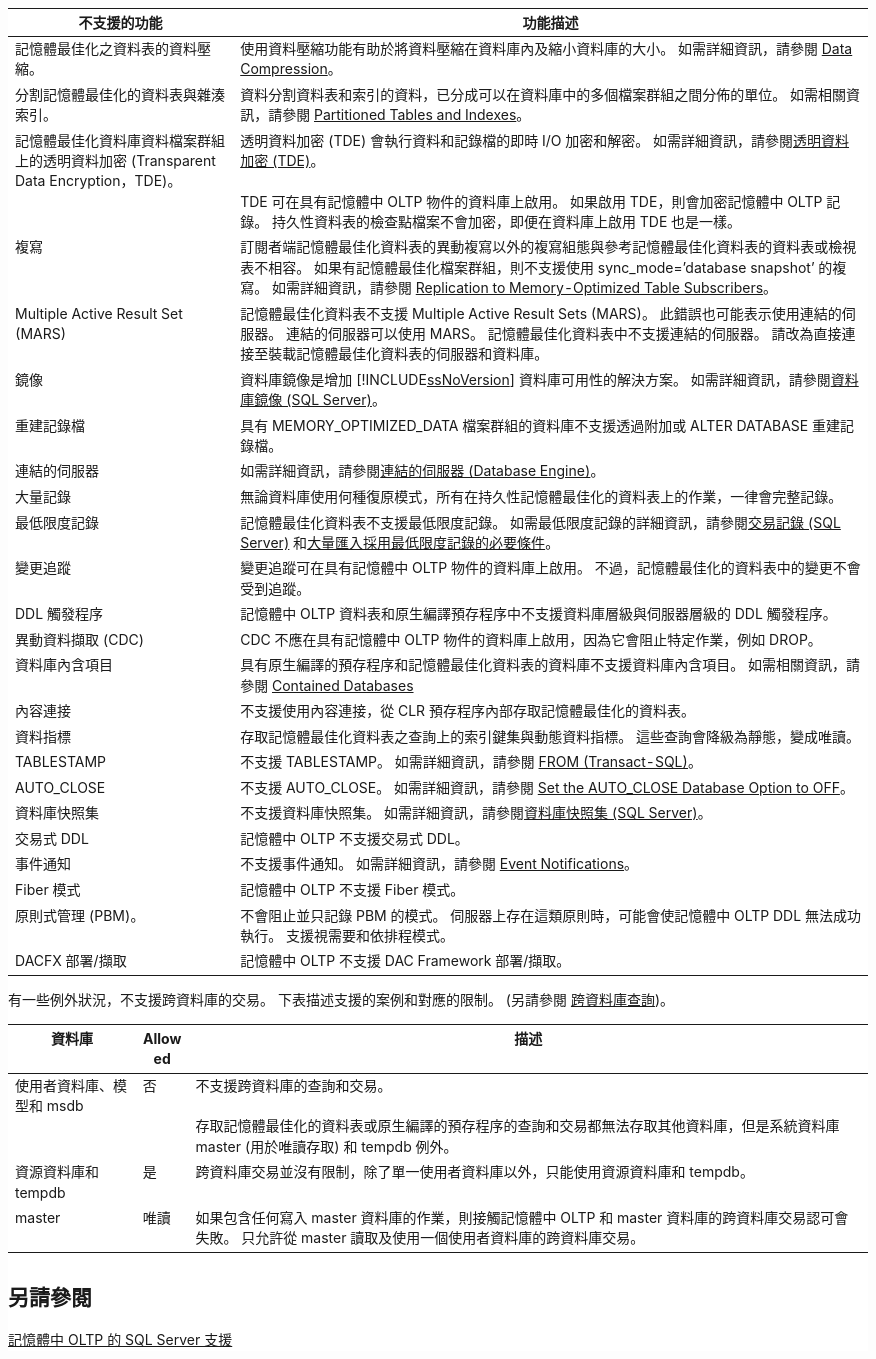 |不支援的功能|功能描述|  
|-------------------------|-------------------------|  
|記憶體最佳化之資料表的資料壓縮。|使用資料壓縮功能有助於將資料壓縮在資料庫內及縮小資料庫的大小。 如需詳細資訊，請參閱 [Data Compression](../data-compression/data-compression.md)。|  
|分割記憶體最佳化的資料表與雜湊索引。|資料分割資料表和索引的資料，已分成可以在資料庫中的多個檔案群組之間分佈的單位。 如需相關資訊，請參閱 [Partitioned Tables and Indexes](../partitions/partitioned-tables-and-indexes.md)。|  
|記憶體最佳化資料庫資料檔案群組上的透明資料加密 (Transparent Data Encryption，TDE)。|透明資料加密 (TDE) 會執行資料和記錄檔的即時 I/O 加密和解密。 如需詳細資訊，請參閱[透明資料加密 &#40;TDE&#41;](../security/encryption/transparent-data-encryption.md)。<br /><br /> TDE 可在具有記憶體中 OLTP 物件的資料庫上啟用。 如果啟用 TDE，則會加密記憶體中 OLTP 記錄。 持久性資料表的檢查點檔案不會加密，即便在資料庫上啟用 TDE 也是一樣。|  
|複寫|訂閱者端記憶體最佳化資料表的異動複寫以外的複寫組態與參考記憶體最佳化資料表的資料表或檢視表不相容。 如果有記憶體最佳化檔案群組，則不支援使用 sync_mode=’database snapshot’ 的複寫。 如需詳細資訊，請參閱 [Replication to Memory-Optimized Table Subscribers](../replication/replication-to-memory-optimized-table-subscribers.md)。|  
|Multiple Active Result Set (MARS)|記憶體最佳化資料表不支援 Multiple Active Result Sets (MARS)。 此錯誤也可能表示使用連結的伺服器。 連結的伺服器可以使用 MARS。 記憶體最佳化資料表中不支援連結的伺服器。 請改為直接連接至裝載記憶體最佳化資料表的伺服器和資料庫。|  
|鏡像|資料庫鏡像是增加 [!INCLUDE[ssNoVersion](../../includes/ssnoversion-md.md)] 資料庫可用性的解決方案。 如需詳細資訊，請參閱[資料庫鏡像 &#40;SQL Server&#41;](../../database-engine/database-mirroring/database-mirroring-sql-server.md)。|  
|重建記錄檔|具有 MEMORY_OPTIMIZED_DATA 檔案群組的資料庫不支援透過附加或 ALTER DATABASE 重建記錄檔。|  
|連結的伺服器|如需詳細資訊，請參閱[連結的伺服器 &#40;Database Engine&#41;](../linked-servers/linked-servers-database-engine.md)。|  
|大量記錄|無論資料庫使用何種復原模式，所有在持久性記憶體最佳化的資料表上的作業，一律會完整記錄。|  
|最低限度記錄|記憶體最佳化資料表不支援最低限度記錄。 如需最低限度記錄的詳細資訊，請參閱[交易記錄 &#40;SQL Server&#41;](../logs/the-transaction-log-sql-server.md) 和[大量匯入採用最低限度記錄的必要條件](../import-export/prerequisites-for-minimal-logging-in-bulk-import.md)。|  
|變更追蹤|變更追蹤可在具有記憶體中 OLTP 物件的資料庫上啟用。 不過，記憶體最佳化的資料表中的變更不會受到追蹤。|  
|DDL 觸發程序|記憶體中 OLTP 資料表和原生編譯預存程序中不支援資料庫層級與伺服器層級的 DDL 觸發程序。|  
|異動資料擷取 (CDC)|CDC 不應在具有記憶體中 OLTP 物件的資料庫上啟用，因為它會阻止特定作業，例如 DROP。|  
|資料庫內含項目|具有原生編譯的預存程序和記憶體最佳化資料表的資料庫不支援資料庫內含項目。 如需相關資訊，請參閱 [Contained Databases](../databases/contained-databases.md)|  
|內容連接|不支援使用內容連接，從 CLR 預存程序內部存取記憶體最佳化的資料表。|  
|資料指標|存取記憶體最佳化資料表之查詢上的索引鍵集與動態資料指標。 這些查詢會降級為靜態，變成唯讀。|  
|TABLESTAMP|不支援 TABLESTAMP。 如需詳細資訊，請參閱 [FROM &#40;Transact-SQL&#41;](/sql/t-sql/queries/from-transact-sql)。|  
|AUTO_CLOSE|不支援 AUTO_CLOSE。 如需詳細資訊，請參閱 [Set the AUTO_CLOSE Database Option to OFF](../policy-based-management/set-the-auto-close-database-option-to-off.md)。|  
|資料庫快照集|不支援資料庫快照集。 如需詳細資訊，請參閱[資料庫快照集 &#40;SQL Server&#41;](../databases/database-snapshots-sql-server.md)。|  
|交易式 DDL|記憶體中 OLTP 不支援交易式 DDL。|  
|事件通知|不支援事件通知。 如需詳細資訊，請參閱 [Event Notifications](../service-broker/event-notifications.md)。|  
|Fiber 模式|記憶體中 OLTP 不支援 Fiber 模式。|  
|原則式管理 (PBM)。|不會阻止並只記錄 PBM 的模式。 伺服器上存在這類原則時，可能會使記憶體中 OLTP DDL 無法成功執行。 支援視需要和依排程模式。|  
|DACFX 部署/擷取|記憶體中 OLTP 不支援 DAC Framework 部署/擷取。|  
  
 有一些例外狀況，不支援跨資料庫的交易。 下表描述支援的案例和對應的限制。 (另請參閱 [跨資料庫查詢](cross-database-queries.md))。  
  
|資料庫|Allowed|描述|  
|---------------|-------------|-----------------|  
|使用者資料庫、模型和 msdb|否|不支援跨資料庫的查詢和交易。<br /><br /> 存取記憶體最佳化的資料表或原生編譯的預存程序的查詢和交易都無法存取其他資料庫，但是系統資料庫 master (用於唯讀存取) 和 tempdb 例外。|  
|資源資料庫和 tempdb|是|跨資料庫交易並沒有限制，除了單一使用者資料庫以外，只能使用資源資料庫和 tempdb。|  
|master|唯讀|如果包含任何寫入 master 資料庫的作業，則接觸記憶體中 OLTP 和 master 資料庫的跨資料庫交易認可會失敗。 只允許從 master 讀取及使用一個使用者資料庫的跨資料庫交易。|  
  
## <a name="see-also"></a>另請參閱  
 [記憶體中 OLTP 的 SQL Server 支援](sql-server-support-for-in-memory-oltp.md)  
  
  
